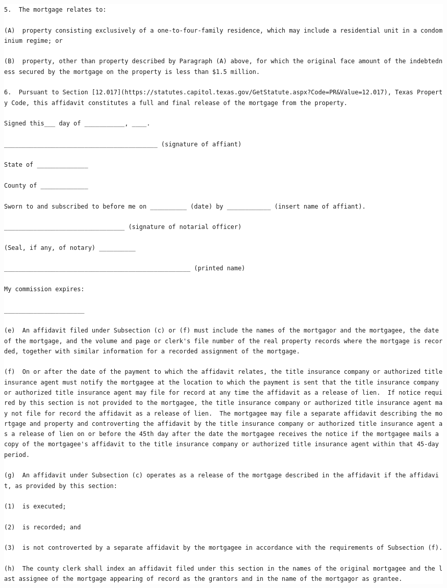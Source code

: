     5.  The mortgage relates to:
    
    (A)  property consisting exclusively of a one-to-four-family residence, which may include a residential unit in a condominium regime; or
    
    (B)  property, other than property described by Paragraph (A) above, for which the original face amount of the indebtedness secured by the mortgage on the property is less than $1.5 million.
    
    6.  Pursuant to Section [12.017](https://statutes.capitol.texas.gov/GetStatute.aspx?Code=PR&Value=12.017), Texas Property Code, this affidavit constitutes a full and final release of the mortgage from the property.
    
    Signed this___ day of ___________, ____.
    
    __________________________________________ (signature of affiant)
    
    State of ______________
    
    County of _____________
    
    Sworn to and subscribed to before me on __________ (date) by ____________ (insert name of affiant).
    
    _________________________________ (signature of notarial officer)
    
    (Seal, if any, of notary) __________
    
    ___________________________________________________ (printed name)
    
    My commission expires:
    
    ______________________
    
    (e)  An affidavit filed under Subsection (c) or (f) must include the names of the mortgagor and the mortgagee, the date of the mortgage, and the volume and page or clerk's file number of the real property records where the mortgage is recorded, together with similar information for a recorded assignment of the mortgage.
    
    (f)  On or after the date of the payment to which the affidavit relates, the title insurance company or authorized title insurance agent must notify the mortgagee at the location to which the payment is sent that the title insurance company or authorized title insurance agent may file for record at any time the affidavit as a release of lien.  If notice required by this section is not provided to the mortgagee, the title insurance company or authorized title insurance agent may not file for record the affidavit as a release of lien.  The mortgagee may file a separate affidavit describing the mortgage and property and controverting the affidavit by the title insurance company or authorized title insurance agent as a release of lien on or before the 45th day after the date the mortgagee receives the notice if the mortgagee mails a copy of the mortgagee's affidavit to the title insurance company or authorized title insurance agent within that 45-day period. 
    
    (g)  An affidavit under Subsection (c) operates as a release of the mortgage described in the affidavit if the affidavit, as provided by this section:
    
    (1)  is executed;
    
    (2)  is recorded; and
    
    (3)  is not controverted by a separate affidavit by the mortgagee in accordance with the requirements of Subsection (f).
    
    (h)  The county clerk shall index an affidavit filed under this section in the names of the original mortgagee and the last assignee of the mortgage appearing of record as the grantors and in the name of the mortgagor as grantee.
    